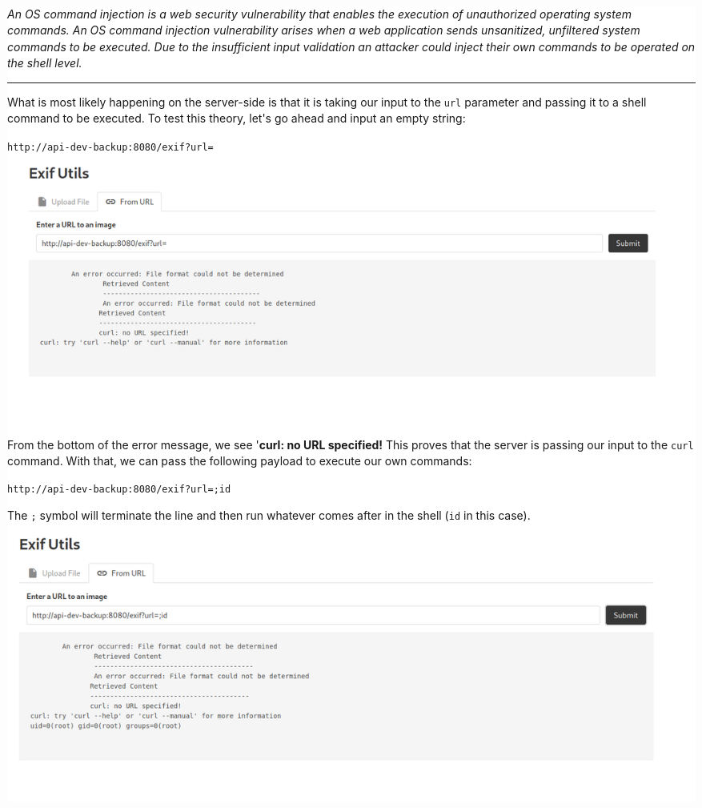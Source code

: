 
*An OS command injection is a web security vulnerability that enables the execution of unauthorized operating system commands. An OS command injection vulnerability arises when a web application sends unsanitized, unfiltered system commands to be executed. Due to the insufficient input validation an attacker could inject their own commands to be operated on the shell level.*

---

What is most likely happening on the server-side is that it is taking our input to the `url` parameter and passing it to a shell command to be executed. To test this theory, let's go ahead and input an empty string:

```
http://api-dev-backup:8080/exif?url=
```

![screenshot15](../assets/images/the_great_escape/screenshot15.png)

From the bottom of the error message, we see '**curl: no URL specified!** This proves that the server is passing our input to  the `curl` command. With that, we can pass the following payload to execute our own commands:

```
http://api-dev-backup:8080/exif?url=;id
```

The `;` symbol will terminate the line and then run whatever comes after in the shell (`id` in this case). 

![screenshot16](../assets/images/the_great_escape/screenshot16.png)
